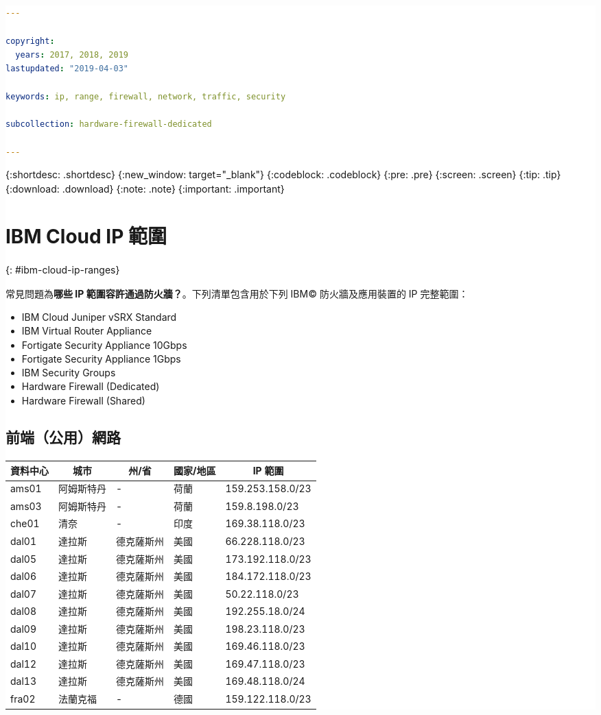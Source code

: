 ```yaml
---

copyright:
  years: 2017, 2018, 2019
lastupdated: "2019-04-03"

keywords: ip, range, firewall, network, traffic, security

subcollection: hardware-firewall-dedicated

---
```


{:shortdesc: .shortdesc}
{:new_window: target="_blank"}
{:codeblock: .codeblock}
{:pre: .pre}
{:screen: .screen}
{:tip: .tip}
{:download: .download}
{:note: .note}
{:important: .important}

# IBM Cloud IP 範圍
{: #ibm-cloud-ip-ranges}

常見問題為**哪些 IP 範圍容許通過防火牆？**。下列清單包含用於下列 IBM© 防火牆及應用裝置的 IP 完整範圍：

* IBM Cloud Juniper vSRX Standard
* IBM Virtual Router Appliance
* Fortigate Security Appliance 10Gbps
* Fortigate Security Appliance 1Gbps
* IBM Security Groups
* Hardware Firewall (Dedicated)
* Hardware Firewall (Shared)

## 前端（公用）網路

|資料中心|城市|州/省|國家/地區|IP 範圍|
|---|---|---|---|---|
|ams01|阿姆斯特丹|-|荷蘭|159.253.158.0/23|
|ams03|阿姆斯特丹|-|荷蘭|159.8.198.0/23|
|che01|清奈|-|印度|169.38.118.0/23|
|dal01|達拉斯|德克薩斯州|美國|66.228.118.0/23|
|dal05|達拉斯|德克薩斯州|美國|173.192.118.0/23|
|dal06|達拉斯|德克薩斯州|美國|184.172.118.0/23|
|dal07|達拉斯|德克薩斯州|美國|50.22.118.0/23|
|dal08|達拉斯|德克薩斯州|美國|192.255.18.0/24|
|dal09|達拉斯|德克薩斯州|美國|198.23.118.0/23|
|dal10|達拉斯|德克薩斯州|美國|169.46.118.0/23|
|dal12|達拉斯|德克薩斯州|美國|169.47.118.0/23|
|dal13|達拉斯|德克薩斯州|美國|169.48.118.0/24|
|fra02|法蘭克福|-|德國|159.122.118.0/23|